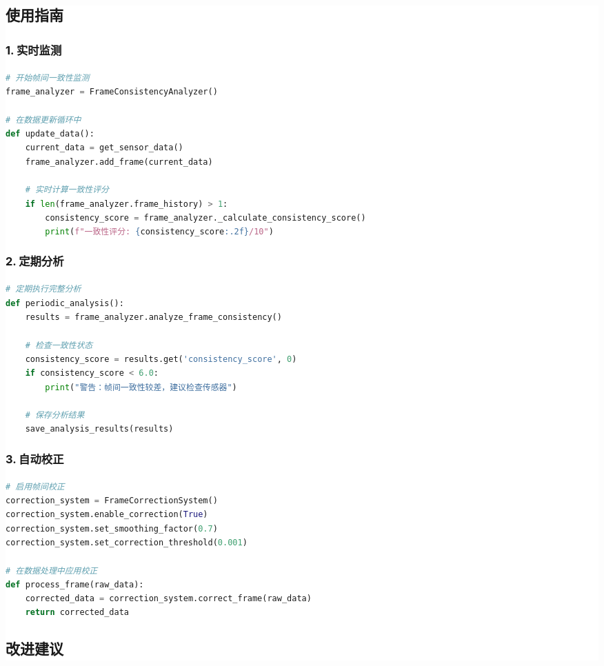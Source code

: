 ## 使用指南

### 1. 实时监测

```python
# 开始帧间一致性监测
frame_analyzer = FrameConsistencyAnalyzer()

# 在数据更新循环中
def update_data():
    current_data = get_sensor_data()
    frame_analyzer.add_frame(current_data)
    
    # 实时计算一致性评分
    if len(frame_analyzer.frame_history) > 1:
        consistency_score = frame_analyzer._calculate_consistency_score()
        print(f"一致性评分: {consistency_score:.2f}/10")
```

### 2. 定期分析

```python
# 定期执行完整分析
def periodic_analysis():
    results = frame_analyzer.analyze_frame_consistency()
    
    # 检查一致性状态
    consistency_score = results.get('consistency_score', 0)
    if consistency_score < 6.0:
        print("警告：帧间一致性较差，建议检查传感器")
    
    # 保存分析结果
    save_analysis_results(results)
```

### 3. 自动校正

```python
# 启用帧间校正
correction_system = FrameCorrectionSystem()
correction_system.enable_correction(True)
correction_system.set_smoothing_factor(0.7)
correction_system.set_correction_threshold(0.001)

# 在数据处理中应用校正
def process_frame(raw_data):
    corrected_data = correction_system.correct_frame(raw_data)
    return corrected_data
```

## 改进建议
